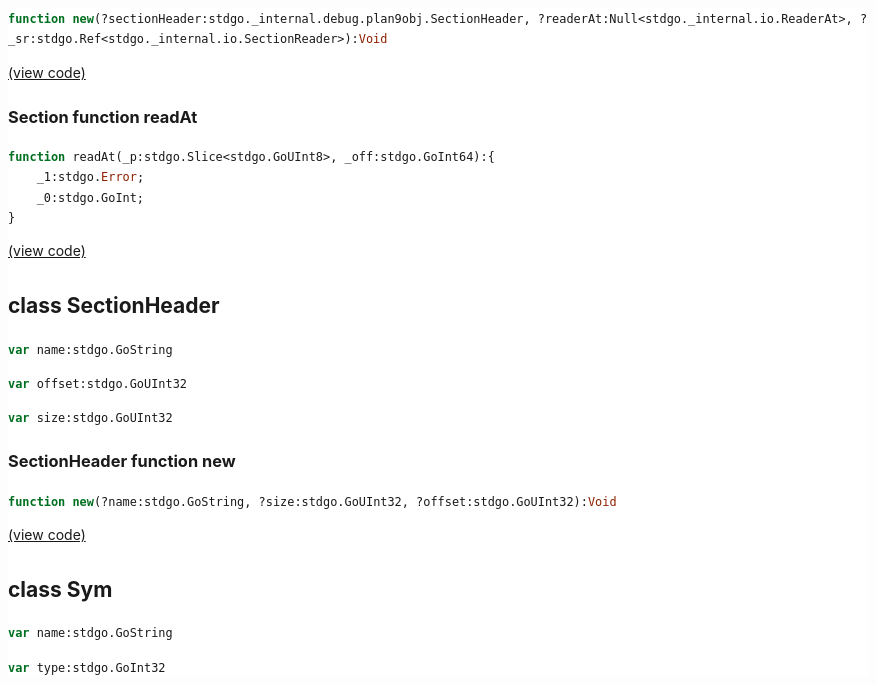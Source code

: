 
```haxe
function new(?sectionHeader:stdgo._internal.debug.plan9obj.SectionHeader, ?readerAt:Null<stdgo._internal.io.ReaderAt>, ?_sr:stdgo.Ref<stdgo._internal.io.SectionReader>):Void
```


[\(view code\)](<./Plan9obj_Section.hx#L8>)


### Section function readAt


```haxe
function readAt(_p:stdgo.Slice<stdgo.GoUInt8>, _off:stdgo.GoInt64):{
	_1:stdgo.Error;
	_0:stdgo.GoInt;
}
```


[\(view code\)](<./Plan9obj_Section.hx#L15>)


## class SectionHeader


```haxe
var name:stdgo.GoString
```


```haxe
var offset:stdgo.GoUInt32
```


```haxe
var size:stdgo.GoUInt32
```


### SectionHeader function new


```haxe
function new(?name:stdgo.GoString, ?size:stdgo.GoUInt32, ?offset:stdgo.GoUInt32):Void
```


[\(view code\)](<./Plan9obj_SectionHeader.hx#L6>)


## class Sym


```haxe
var name:stdgo.GoString
```


```haxe
var type:stdgo.GoInt32
```
